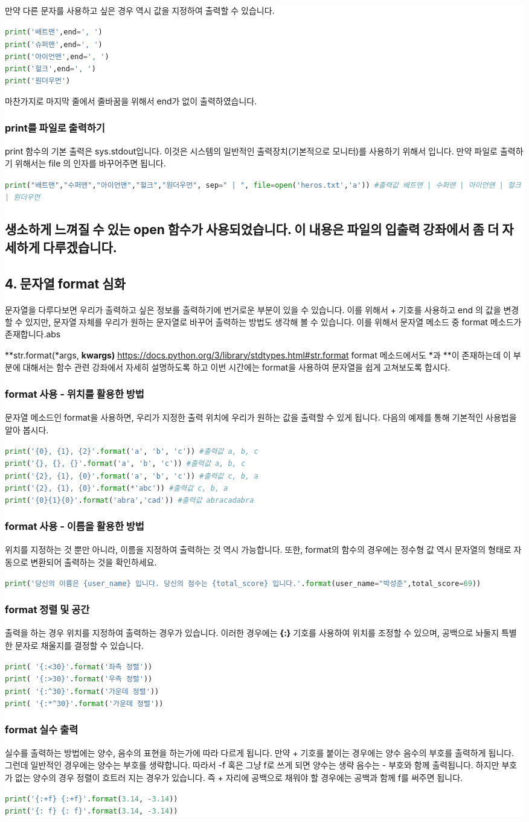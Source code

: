 만약 다른 문자를 사용하고 싶은 경우 역시 값을 지정하여 출력할 수 있습니다. 

```python
print('배트맨',end=', ')
print('슈퍼맨',end=', ')
print('아이언맨',end=', ')
print('헐크',end=', ')
print('원더우먼')
```
마찬가지로 마지막 줄에서 줄바꿈을 위해서 end가 없이 출력하였습니다.

### print를 파일로 출력하기
print 함수의 기본 출력은 sys.stdout입니다. 이것은 시스템의 일반적인 출력장치(기본적으로 모니터)를 사용하기 위해서 입니다. 만약 파일로 출력하기 위해서는 file 의 인자를 바꾸어주면 됩니다.

```python
print("배트맨","수퍼맨","아이언맨","헐크","원더우먼", sep=" | ", file=open('heros.txt','a')) #출력값 배트맨 | 수퍼맨 | 아이언맨 | 헐크 | 원더우먼
```
생소하게 느껴질 수 있는 open 함수가 사용되었습니다. 이 내용은 파일의 입출력 강좌에서 좀 더 자세하게 다루겠습니다. 
---
## 4. 문자열 format 심화

문자열을 다루다보면 우리가 출력하고 싶은 정보를 출력하기에 번거로운 부분이 있을 수 있습니다. 이를 위해서 + 기호를 사용하고 end 의 값을 변경할 수 있지만,
문자열 자체를 우리가 원하는 문자열로 바꾸어 출력하는 방법도 생각해 볼 수 있습니다. 이를 위해서 문자열 메소드 중 format 메소드가 존재합니다.abs

**str.format(*args, **kwargs)**
<https://docs.python.org/3/library/stdtypes.html#str.format>
format 메소드에서도 *과 **이 존재하는데 이 부분에 대해서는 함수 관련 강좌에서 자세히 설명하도록 하고 이번 시간에는 format을 사용하여 문자열을 쉽게 고쳐보도록 합시다.

### format 사용 - 위치를 활용한 방법
문자열 메소드인 format을 사용하면, 우리가 지정한 출력 위치에 우리가 원하는 값을 출력할 수 있게 됩니다. 다음의 예제를 통해 기본적인 사용법을 알아 봅시다.
```python
print('{0}, {1}, {2}'.format('a', 'b', 'c')) #출력값 a, b, c
print('{}, {}, {}'.format('a', 'b', 'c')) #출력값 a, b, c
print('{2}, {1}, {0}'.format('a', 'b', 'c')) #출력값 c, b, a
print('{2}, {1}, {0}'.format(*'abc')) #출력값 c, b, a
print('{0}{1}{0}'.format('abra','cad')) #출력값 abracadabra
```

### format 사용 - 이름을 활용한 방법
위치를 지정하는 것 뿐만 아니라, 이름을 지정하여 출력하는 것 역시 가능합니다. 또한, format의 함수의 경우에는 정수형 값 역시 문자열의 형태로 자동으로 변환되어 출력하는 것을 확인하세요.

```python
print('당신의 이름은 {user_name} 입니다. 당신의 점수는 {total_score} 입니다.'.format(user_name="박성준",total_score=69))
```

### format 정렬 및 공간
출력을 하는 경우 위치를 지정하여 출력하는 경우가 있습니다. 이러한 경우에는 **{:}** 기호를 사용하여 위치를 조정할 수 있으며, 공백으로 놔둘지 특별한 문자로 채울지를 결정할 수 있습니다.
```python
print( '{:<30}'.format('좌측 정렬'))
print( '{:>30}'.format('우측 정렬'))
print( '{:^30}'.format('가운데 정렬'))
print( '{:*^30}'.format('가운데 정렬'))
```
### format 실수 출력
실수를 출력하는 방법에는 양수, 음수의 표현을 하는가에 따라 다르게 됩니다. 만약 + 기호를 붙이는 경우에는 양수 음수의 부호를 출력하게 됩니다. 그런데 일반적인 경우에는 양수는 부호를 생략합니다. 따라서 -f 혹은 그냥 f로 쓰게 되면 양수는 생략 음수는 - 부호와 함께 출력됩니다. 하지만 부호가 없는 양수의 경우 정렬이 흐트러 지는 경우가 있습니다. 즉 + 자리에 공백으로 채워야 할 경우에는 공백과 함께 f를 써주면 됩니다.
```python
print('{:+f} {:+f}'.format(3.14, -3.14))
print('{: f} {: f}'.format(3.14, -3.14))
```